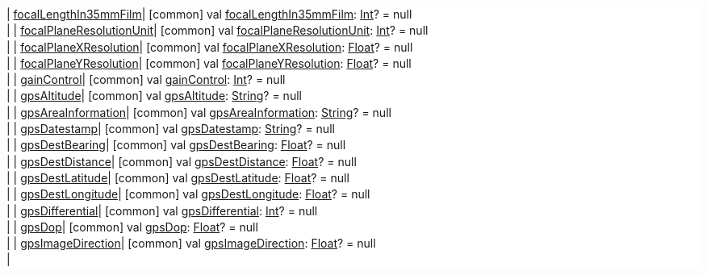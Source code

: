 | <a name="com.chrynan.imagery.core.model/Metadata/focalLengthIn35mmFilm/#/PointingToDeclaration/"></a>[focalLengthIn35mmFilm](focal-length-in35mm-film.md)| <a name="com.chrynan.imagery.core.model/Metadata/focalLengthIn35mmFilm/#/PointingToDeclaration/"></a> [common] val [focalLengthIn35mmFilm](focal-length-in35mm-film.md): [Int](https://kotlinlang.org/api/latest/jvm/stdlib/kotlin/-int/index.html)? = null   <br>|
| <a name="com.chrynan.imagery.core.model/Metadata/focalPlaneResolutionUnit/#/PointingToDeclaration/"></a>[focalPlaneResolutionUnit](focal-plane-resolution-unit.md)| <a name="com.chrynan.imagery.core.model/Metadata/focalPlaneResolutionUnit/#/PointingToDeclaration/"></a> [common] val [focalPlaneResolutionUnit](focal-plane-resolution-unit.md): [Int](https://kotlinlang.org/api/latest/jvm/stdlib/kotlin/-int/index.html)? = null   <br>|
| <a name="com.chrynan.imagery.core.model/Metadata/focalPlaneXResolution/#/PointingToDeclaration/"></a>[focalPlaneXResolution](focal-plane-x-resolution.md)| <a name="com.chrynan.imagery.core.model/Metadata/focalPlaneXResolution/#/PointingToDeclaration/"></a> [common] val [focalPlaneXResolution](focal-plane-x-resolution.md): [Float](https://kotlinlang.org/api/latest/jvm/stdlib/kotlin/-float/index.html)? = null   <br>|
| <a name="com.chrynan.imagery.core.model/Metadata/focalPlaneYResolution/#/PointingToDeclaration/"></a>[focalPlaneYResolution](focal-plane-y-resolution.md)| <a name="com.chrynan.imagery.core.model/Metadata/focalPlaneYResolution/#/PointingToDeclaration/"></a> [common] val [focalPlaneYResolution](focal-plane-y-resolution.md): [Float](https://kotlinlang.org/api/latest/jvm/stdlib/kotlin/-float/index.html)? = null   <br>|
| <a name="com.chrynan.imagery.core.model/Metadata/gainControl/#/PointingToDeclaration/"></a>[gainControl](gain-control.md)| <a name="com.chrynan.imagery.core.model/Metadata/gainControl/#/PointingToDeclaration/"></a> [common] val [gainControl](gain-control.md): [Int](https://kotlinlang.org/api/latest/jvm/stdlib/kotlin/-int/index.html)? = null   <br>|
| <a name="com.chrynan.imagery.core.model/Metadata/gpsAltitude/#/PointingToDeclaration/"></a>[gpsAltitude](gps-altitude.md)| <a name="com.chrynan.imagery.core.model/Metadata/gpsAltitude/#/PointingToDeclaration/"></a> [common] val [gpsAltitude](gps-altitude.md): [String](https://kotlinlang.org/api/latest/jvm/stdlib/kotlin/-string/index.html)? = null   <br>|
| <a name="com.chrynan.imagery.core.model/Metadata/gpsAreaInformation/#/PointingToDeclaration/"></a>[gpsAreaInformation](gps-area-information.md)| <a name="com.chrynan.imagery.core.model/Metadata/gpsAreaInformation/#/PointingToDeclaration/"></a> [common] val [gpsAreaInformation](gps-area-information.md): [String](https://kotlinlang.org/api/latest/jvm/stdlib/kotlin/-string/index.html)? = null   <br>|
| <a name="com.chrynan.imagery.core.model/Metadata/gpsDatestamp/#/PointingToDeclaration/"></a>[gpsDatestamp](gps-datestamp.md)| <a name="com.chrynan.imagery.core.model/Metadata/gpsDatestamp/#/PointingToDeclaration/"></a> [common] val [gpsDatestamp](gps-datestamp.md): [String](https://kotlinlang.org/api/latest/jvm/stdlib/kotlin/-string/index.html)? = null   <br>|
| <a name="com.chrynan.imagery.core.model/Metadata/gpsDestBearing/#/PointingToDeclaration/"></a>[gpsDestBearing](gps-dest-bearing.md)| <a name="com.chrynan.imagery.core.model/Metadata/gpsDestBearing/#/PointingToDeclaration/"></a> [common] val [gpsDestBearing](gps-dest-bearing.md): [Float](https://kotlinlang.org/api/latest/jvm/stdlib/kotlin/-float/index.html)? = null   <br>|
| <a name="com.chrynan.imagery.core.model/Metadata/gpsDestDistance/#/PointingToDeclaration/"></a>[gpsDestDistance](gps-dest-distance.md)| <a name="com.chrynan.imagery.core.model/Metadata/gpsDestDistance/#/PointingToDeclaration/"></a> [common] val [gpsDestDistance](gps-dest-distance.md): [Float](https://kotlinlang.org/api/latest/jvm/stdlib/kotlin/-float/index.html)? = null   <br>|
| <a name="com.chrynan.imagery.core.model/Metadata/gpsDestLatitude/#/PointingToDeclaration/"></a>[gpsDestLatitude](gps-dest-latitude.md)| <a name="com.chrynan.imagery.core.model/Metadata/gpsDestLatitude/#/PointingToDeclaration/"></a> [common] val [gpsDestLatitude](gps-dest-latitude.md): [Float](https://kotlinlang.org/api/latest/jvm/stdlib/kotlin/-float/index.html)? = null   <br>|
| <a name="com.chrynan.imagery.core.model/Metadata/gpsDestLongitude/#/PointingToDeclaration/"></a>[gpsDestLongitude](gps-dest-longitude.md)| <a name="com.chrynan.imagery.core.model/Metadata/gpsDestLongitude/#/PointingToDeclaration/"></a> [common] val [gpsDestLongitude](gps-dest-longitude.md): [Float](https://kotlinlang.org/api/latest/jvm/stdlib/kotlin/-float/index.html)? = null   <br>|
| <a name="com.chrynan.imagery.core.model/Metadata/gpsDifferential/#/PointingToDeclaration/"></a>[gpsDifferential](gps-differential.md)| <a name="com.chrynan.imagery.core.model/Metadata/gpsDifferential/#/PointingToDeclaration/"></a> [common] val [gpsDifferential](gps-differential.md): [Int](https://kotlinlang.org/api/latest/jvm/stdlib/kotlin/-int/index.html)? = null   <br>|
| <a name="com.chrynan.imagery.core.model/Metadata/gpsDop/#/PointingToDeclaration/"></a>[gpsDop](gps-dop.md)| <a name="com.chrynan.imagery.core.model/Metadata/gpsDop/#/PointingToDeclaration/"></a> [common] val [gpsDop](gps-dop.md): [Float](https://kotlinlang.org/api/latest/jvm/stdlib/kotlin/-float/index.html)? = null   <br>|
| <a name="com.chrynan.imagery.core.model/Metadata/gpsImageDirection/#/PointingToDeclaration/"></a>[gpsImageDirection](gps-image-direction.md)| <a name="com.chrynan.imagery.core.model/Metadata/gpsImageDirection/#/PointingToDeclaration/"></a> [common] val [gpsImageDirection](gps-image-direction.md): [Float](https://kotlinlang.org/api/latest/jvm/stdlib/kotlin/-float/index.html)? = null   <br>|